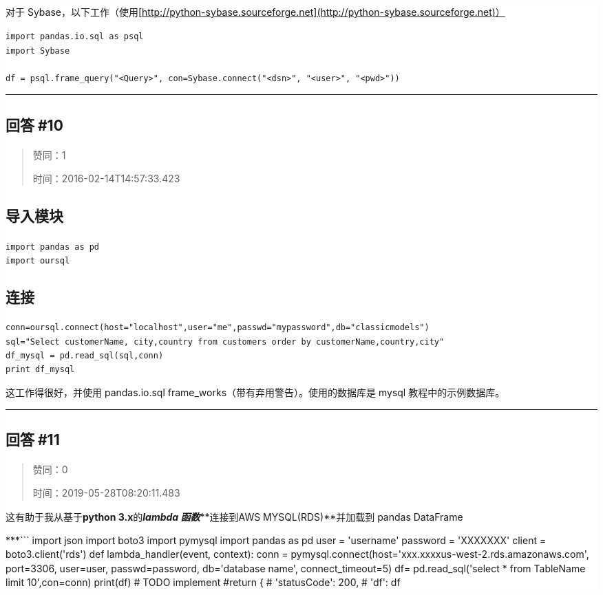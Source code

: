 对于 Sybase，以下工作（使用[http://python-sybase.sourceforge.net](http://python-sybase.sourceforge.net)）

```
import pandas.io.sql as psql
import Sybase

df = psql.frame_query("<Query>", con=Sybase.connect("<dsn>", "<user>", "<pwd>")) 
```

* * *

## 回答 #10

> 赞同：1
> 
> 时间：2016-02-14T14:57:33.423

## 导入模块

```
import pandas as pd
import oursql 
```

## 连接

```
conn=oursql.connect(host="localhost",user="me",passwd="mypassword",db="classicmodels")
sql="Select customerName, city,country from customers order by customerName,country,city"
df_mysql = pd.read_sql(sql,conn)
print df_mysql 
```

这工作得很好，并使用 pandas.io.sql frame_works（带有弃用警告）。使用的数据库是 mysql 教程中的示例数据库。

* * *

## 回答 #11

> 赞同：0
> 
> 时间：2019-05-28T08:20:11.483

这有助于我从基于**python 3.x**的***lambda 函数*****连接到AWS MYSQL(RDS)**并加载到 pandas DataFrame

 ***```
import json
import boto3
import pymysql
import pandas as pd
user = 'username'
password = 'XXXXXXX'
client = boto3.client('rds')
def lambda_handler(event, context):
    conn = pymysql.connect(host='xxx.xxxxus-west-2.rds.amazonaws.com', port=3306, user=user, passwd=password, db='database name', connect_timeout=5)
    df= pd.read_sql('select * from TableName limit 10',con=conn)
    print(df)
    # TODO implement
    #return {
    #    'statusCode': 200,
    #    'df': df